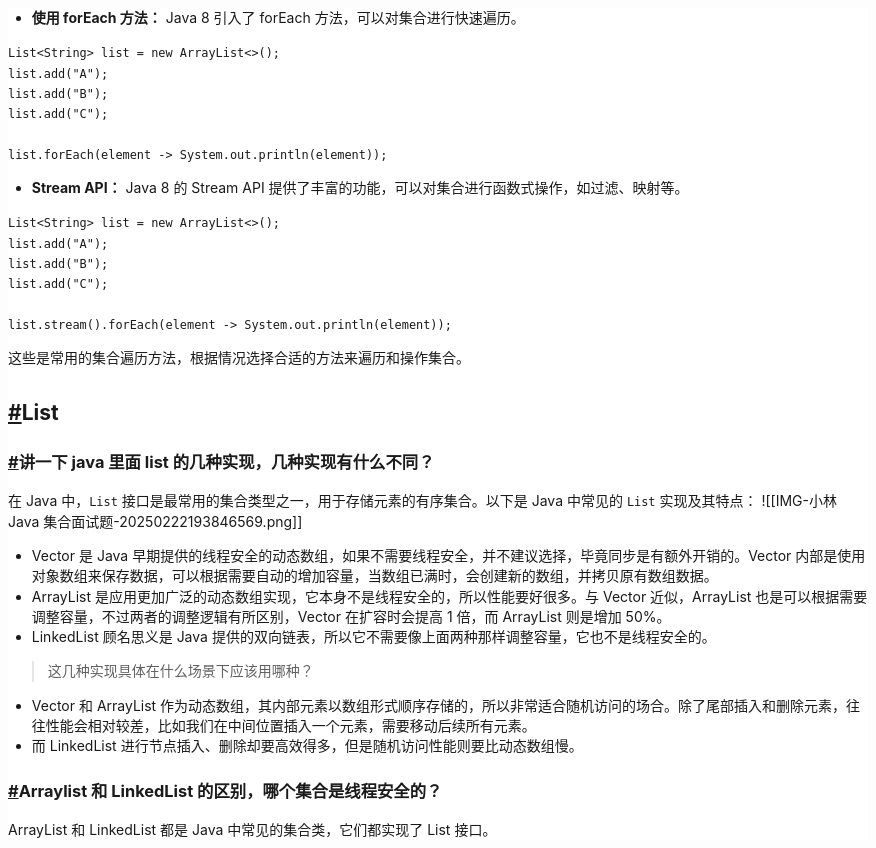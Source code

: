 - **使用 forEach 方法：** Java 8 引入了 forEach 方法，可以对集合进行快速遍历。

```
List<String> list = new ArrayList<>();
list.add("A");
list.add("B");
list.add("C");

list.forEach(element -> System.out.println(element));
```

- **Stream API：** Java 8 的 Stream API 提供了丰富的功能，可以对集合进行函数式操作，如过滤、映射等。

```
List<String> list = new ArrayList<>();
list.add("A");
list.add("B");
list.add("C");

list.stream().forEach(element -> System.out.println(element));
```

这些是常用的集合遍历方法，根据情况选择合适的方法来遍历和操作集合。

## [#](https://xiaolincoding.com/interview/collections.html#list)List

### [#](https://xiaolincoding.com/interview/collections.html#%E8%AE%B2%E4%B8%80%E4%B8%8Bjava%E9%87%8C%E9%9D%A2list%E7%9A%84%E5%87%A0%E7%A7%8D%E5%AE%9E%E7%8E%B0-%E5%87%A0%E7%A7%8D%E5%AE%9E%E7%8E%B0%E6%9C%89%E4%BB%80%E4%B9%88%E4%B8%8D%E5%90%8C)讲一下 java 里面 list 的几种实现，几种实现有什么不同？

在 Java 中，`List` 接口是最常用的集合类型之一，用于存储元素的有序集合。以下是 Java 中常见的 `List` 实现及其特点： ![[IMG-小林  Java 集合面试题-20250222193846569.png]]

- Vector 是 Java 早期提供的线程安全的动态数组，如果不需要线程安全，并不建议选择，毕竟同步是有额外开销的。Vector 内部是使用对象数组来保存数据，可以根据需要自动的增加容量，当数组已满时，会创建新的数组，并拷贝原有数组数据。
- ArrayList 是应用更加广泛的动态数组实现，它本身不是线程安全的，所以性能要好很多。与 Vector 近似，ArrayList 也是可以根据需要调整容量，不过两者的调整逻辑有所区别，Vector 在扩容时会提高 1 倍，而 ArrayList 则是增加 50%。
- LinkedList 顾名思义是 Java 提供的双向链表，所以它不需要像上面两种那样调整容量，它也不是线程安全的。

> 这几种实现具体在什么场景下应该用哪种？

- Vector 和 ArrayList 作为动态数组，其内部元素以数组形式顺序存储的，所以非常适合随机访问的场合。除了尾部插入和删除元素，往往性能会相对较差，比如我们在中间位置插入一个元素，需要移动后续所有元素。
- 而 LinkedList 进行节点插入、删除却要高效得多，但是随机访问性能则要比动态数组慢。

### [#](https://xiaolincoding.com/interview/collections.html#arraylist%E5%92%8Clinkedlist%E7%9A%84%E5%8C%BA%E5%88%AB-%E5%93%AA%E4%B8%AA%E9%9B%86%E5%90%88%E6%98%AF%E7%BA%BF%E7%A8%8B%E5%AE%89%E5%85%A8%E7%9A%84)Arraylist 和 LinkedList 的区别，哪个集合是线程安全的？

ArrayList 和 LinkedList 都是 Java 中常见的集合类，它们都实现了 List 接口。
